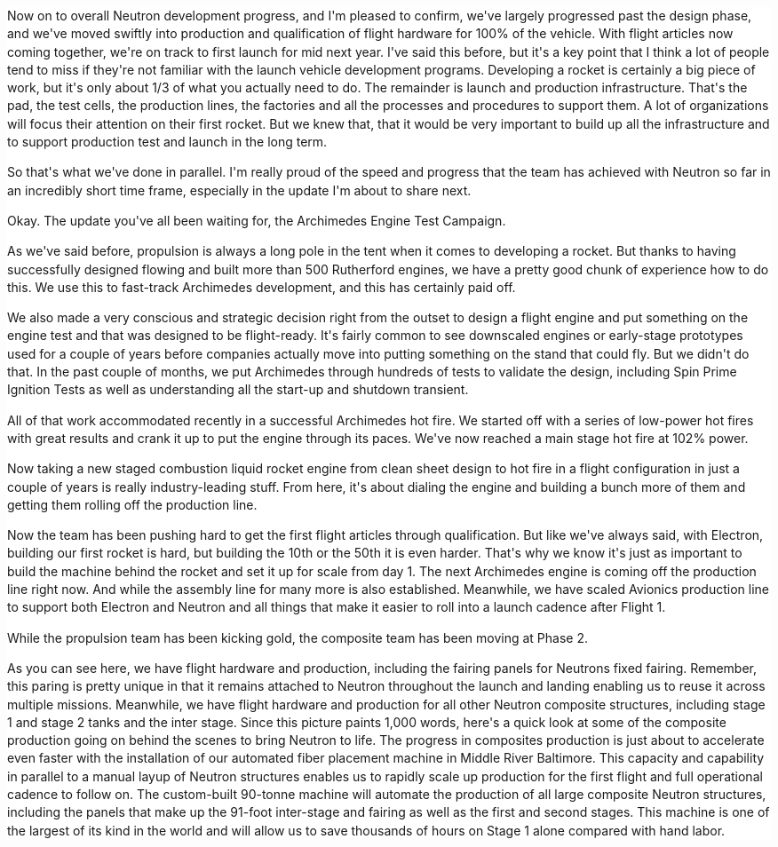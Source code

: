 Now on to overall Neutron development progress, and I'm pleased to confirm, we've largely progressed past the design phase, and we've moved swiftly into production and qualification of flight hardware for 100% of the vehicle. With flight articles now coming together, we're on track to first launch for mid next year. I've said this before, but it's a key point that I think a lot of people tend to miss if they're not familiar with the launch vehicle development programs. Developing a rocket is certainly a big piece of work, but it's only about 1/3 of what you actually need to do. The remainder is launch and production infrastructure. That's the pad, the test cells, the production lines, the factories and all the processes and procedures to support them. A lot of organizations will focus their attention on their first rocket. But we knew that, that it would be very important to build up all the infrastructure and to support production test and launch in the long term.

So that's what we've done in parallel. I'm really proud of the speed and progress that the team has achieved with Neutron so far in an incredibly short time frame, especially in the update I'm about to share next.

Okay. The update you've all been waiting for, the Archimedes Engine Test Campaign.

As we've said before, propulsion is always a long pole in the tent when it comes to developing a rocket. But thanks to having successfully designed flowing and built more than 500 Rutherford engines, we have a pretty good chunk of experience how to do this. We use this to fast-track Archimedes development, and this has certainly paid off.

We also made a very conscious and strategic decision right from the outset to design a flight engine and put something on the engine test and that was designed to be flight-ready. It's fairly common to see downscaled engines or early-stage prototypes used for a couple of years before companies actually move into putting something on the stand that could fly. But we didn't do that. In the past couple of months, we put Archimedes through hundreds of tests to validate the design, including Spin Prime Ignition Tests as well as understanding all the start-up and shutdown transient.

All of that work accommodated recently in a successful Archimedes hot fire. We started off with a series of low-power hot fires with great results and crank it up to put the engine through its paces. We've now reached a main stage hot fire at 102% power.

Now taking a new staged combustion liquid rocket engine from clean sheet design to hot fire in a flight configuration in just a couple of years is really industry-leading stuff. From here, it's about dialing the engine and building a bunch more of them and getting them rolling off the production line.

Now the team has been pushing hard to get the first flight articles through qualification. But like we've always said, with Electron, building our first rocket is hard, but building the 10th or the 50th it is even harder. That's why we know it's just as important to build the machine behind the rocket and set it up for scale from day 1. The next Archimedes engine is coming off the production line right now. And while the assembly line for many more is also established. Meanwhile, we have scaled Avionics production line to support both Electron and Neutron and all things that make it easier to roll into a launch cadence after Flight 1.

While the propulsion team has been kicking gold, the composite team has been moving at Phase 2.

As you can see here, we have flight hardware and production, including the fairing panels for Neutrons fixed fairing. Remember, this paring is pretty unique in that it remains attached to Neutron throughout the launch and landing enabling us to reuse it across multiple missions. Meanwhile, we have flight hardware and production for all other Neutron composite structures, including stage 1 and stage 2 tanks and the inter stage. Since this picture paints 1,000 words, here's a quick look at some of the composite production going on behind the scenes to bring Neutron to life. The progress in composites production is just about to accelerate even faster with the installation of our automated fiber placement machine in Middle River Baltimore. This capacity and capability in parallel to a manual layup of Neutron structures enables us to rapidly scale up production for the first flight and full operational cadence to follow on. The custom-built 90-tonne machine will automate the production of all large composite Neutron structures, including the panels that make up the 91-foot inter-stage and fairing as well as the first and second stages. This machine is one of the largest of its kind in the world and will allow us to save thousands of hours on Stage 1 alone compared with hand labor.
